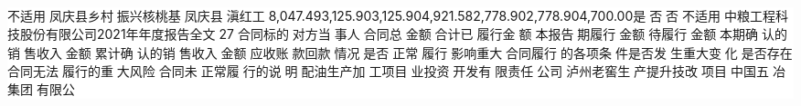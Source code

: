 不适用
凤庆县乡村
振兴核桃基
凤庆县
滇红工
8,047.493,125.903,125.904,921.582,778.902,778.904,700.00是
否
否
不适用
中粮工程科技股份有限公司2021年年度报告全文
27
合同标的
对方当
事人
合同总
金额
合计已
履行金
额
本报告
期履行
金额
待履行
金额
本期确
认的销
售收入
金额
累计确
认的销
售收入
金额
应收账
款回款
情况
是否
正常
履行
影响重大
合同履行
的各项条
件是否发
生重大变
化
是否存在
合同无法
履行的重
大风险
合同未
正常履
行的说
明
配油生产加
工项目
业投资
开发有
限责任
公司
泸州老窖生
产提升技改
项目
中国五
冶集团
有限公